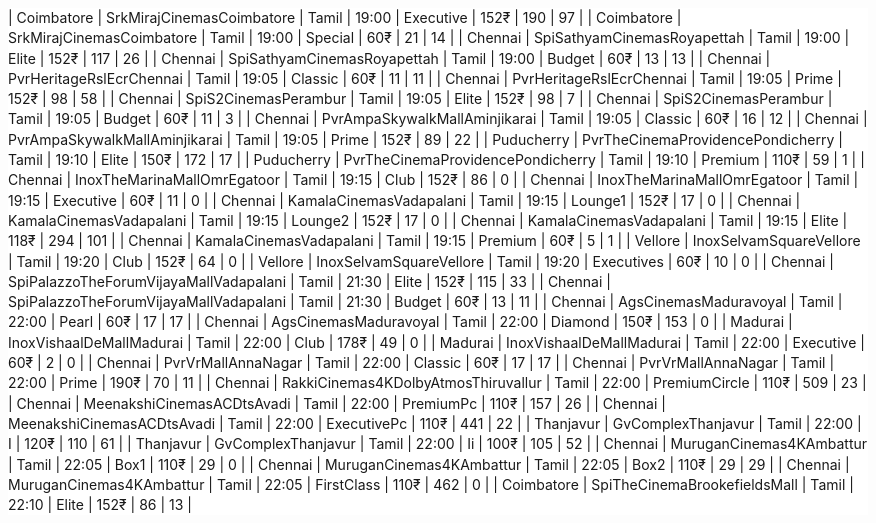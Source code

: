| Coimbatore        | SrkMirajCinemasCoimbatore              | Tamil    | 19:00 | Executive     |  152₹ |      190 |     97 |
| Coimbatore        | SrkMirajCinemasCoimbatore              | Tamil    | 19:00 | Special       |   60₹ |       21 |     14 |
| Chennai           | SpiSathyamCinemasRoyapettah            | Tamil    | 19:00 | Elite         |  152₹ |      117 |     26 |
| Chennai           | SpiSathyamCinemasRoyapettah            | Tamil    | 19:00 | Budget        |   60₹ |       13 |     13 |
| Chennai           | PvrHeritageRslEcrChennai               | Tamil    | 19:05 | Classic       |   60₹ |       11 |     11 |
| Chennai           | PvrHeritageRslEcrChennai               | Tamil    | 19:05 | Prime         |  152₹ |       98 |     58 |
| Chennai           | SpiS2CinemasPerambur                   | Tamil    | 19:05 | Elite         |  152₹ |       98 |      7 |
| Chennai           | SpiS2CinemasPerambur                   | Tamil    | 19:05 | Budget        |   60₹ |       11 |      3 |
| Chennai           | PvrAmpaSkywalkMallAminjikarai          | Tamil    | 19:05 | Classic       |   60₹ |       16 |     12 |
| Chennai           | PvrAmpaSkywalkMallAminjikarai          | Tamil    | 19:05 | Prime         |  152₹ |       89 |     22 |
| Puducherry        | PvrTheCinemaProvidencePondicherry      | Tamil    | 19:10 | Elite         |  150₹ |      172 |     17 |
| Puducherry        | PvrTheCinemaProvidencePondicherry      | Tamil    | 19:10 | Premium       |  110₹ |       59 |      1 |
| Chennai           | InoxTheMarinaMallOmrEgatoor            | Tamil    | 19:15 | Club          |  152₹ |       86 |      0 |
| Chennai           | InoxTheMarinaMallOmrEgatoor            | Tamil    | 19:15 | Executive     |   60₹ |       11 |      0 |
| Chennai           | KamalaCinemasVadapalani                | Tamil    | 19:15 | Lounge1       |  152₹ |       17 |      0 |
| Chennai           | KamalaCinemasVadapalani                | Tamil    | 19:15 | Lounge2       |  152₹ |       17 |      0 |
| Chennai           | KamalaCinemasVadapalani                | Tamil    | 19:15 | Elite         |  118₹ |      294 |    101 |
| Chennai           | KamalaCinemasVadapalani                | Tamil    | 19:15 | Premium       |   60₹ |        5 |      1 |
| Vellore           | InoxSelvamSquareVellore                | Tamil    | 19:20 | Club          |  152₹ |       64 |      0 |
| Vellore           | InoxSelvamSquareVellore                | Tamil    | 19:20 | Executives    |   60₹ |       10 |      0 |
| Chennai           | SpiPalazzoTheForumVijayaMallVadapalani | Tamil    | 21:30 | Elite         |  152₹ |      115 |     33 |
| Chennai           | SpiPalazzoTheForumVijayaMallVadapalani | Tamil    | 21:30 | Budget        |   60₹ |       13 |     11 |
| Chennai           | AgsCinemasMaduravoyal                  | Tamil    | 22:00 | Pearl         |   60₹ |       17 |     17 |
| Chennai           | AgsCinemasMaduravoyal                  | Tamil    | 22:00 | Diamond       |  150₹ |      153 |      0 |
| Madurai           | InoxVishaalDeMallMadurai               | Tamil    | 22:00 | Club          |  178₹ |       49 |      0 |
| Madurai           | InoxVishaalDeMallMadurai               | Tamil    | 22:00 | Executive     |   60₹ |        2 |      0 |
| Chennai           | PvrVrMallAnnaNagar                     | Tamil    | 22:00 | Classic       |   60₹ |       17 |     17 |
| Chennai           | PvrVrMallAnnaNagar                     | Tamil    | 22:00 | Prime         |  190₹ |       70 |     11 |
| Chennai           | RakkiCinemas4KDolbyAtmosThiruvallur    | Tamil    | 22:00 | PremiumCircle |  110₹ |      509 |     23 |
| Chennai           | MeenakshiCinemasACDtsAvadi             | Tamil    | 22:00 | PremiumPc     |  110₹ |      157 |     26 |
| Chennai           | MeenakshiCinemasACDtsAvadi             | Tamil    | 22:00 | ExecutivePc   |  110₹ |      441 |     22 |
| Thanjavur         | GvComplexThanjavur                     | Tamil    | 22:00 | I             |  120₹ |      110 |     61 |
| Thanjavur         | GvComplexThanjavur                     | Tamil    | 22:00 | Ii            |  100₹ |      105 |     52 |
| Chennai           | MuruganCinemas4KAmbattur               | Tamil    | 22:05 | Box1          |  110₹ |       29 |      0 |
| Chennai           | MuruganCinemas4KAmbattur               | Tamil    | 22:05 | Box2          |  110₹ |       29 |     29 |
| Chennai           | MuruganCinemas4KAmbattur               | Tamil    | 22:05 | FirstClass    |  110₹ |      462 |      0 |
| Coimbatore        | SpiTheCinemaBrookefieldsMall           | Tamil    | 22:10 | Elite         |  152₹ |       86 |     13 |